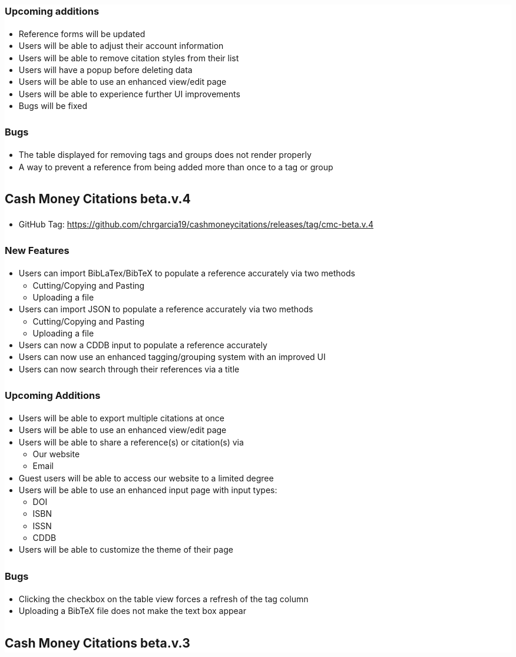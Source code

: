 ### Upcoming additions
- Reference forms will be updated
- Users will be able to adjust their account information
- Users will be able to remove citation styles from their list
- Users will have a popup before deleting data
- Users will be able to use an enhanced view/edit page
- Users will be able to experience further UI improvements
- Bugs will be fixed

### Bugs
- The table displayed for removing tags and groups does not render properly
- A way to prevent a reference from being added more than once to a tag or group


## Cash Money Citations beta.v.4

- GitHub Tag: https://github.com/chrgarcia19/cashmoneycitations/releases/tag/cmc-beta.v.4

### New Features

- Users can import BibLaTex/BibTeX to populate a reference accurately via two methods
    - Cutting/Copying and Pasting
    - Uploading a file
- Users can import JSON to populate a reference accurately via two methods
    - Cutting/Copying and Pasting
    - Uploading a file
- Users can now a CDDB input to populate a reference accurately
- Users can now use an enhanced tagging/grouping system with an improved UI
- Users can now search through their references via a title

### Upcoming Additions
- Users will be able to export multiple citations at once
- Users will be able to use an enhanced view/edit page
- Users will be able to share a reference(s) or citation(s) via
    - Our website
    - Email
- Guest users will be able to access our website to a limited degree
- Users will be able to use an enhanced input page with input types: 
    - DOI
    - ISBN
    - ISSN
    - CDDB
- Users will be able to customize the theme of their page

### Bugs
- Clicking the checkbox on the table view forces a refresh of the tag column
- Uploading a BibTeX file does not make the text box appear

## Cash Money Citations beta.v.3

